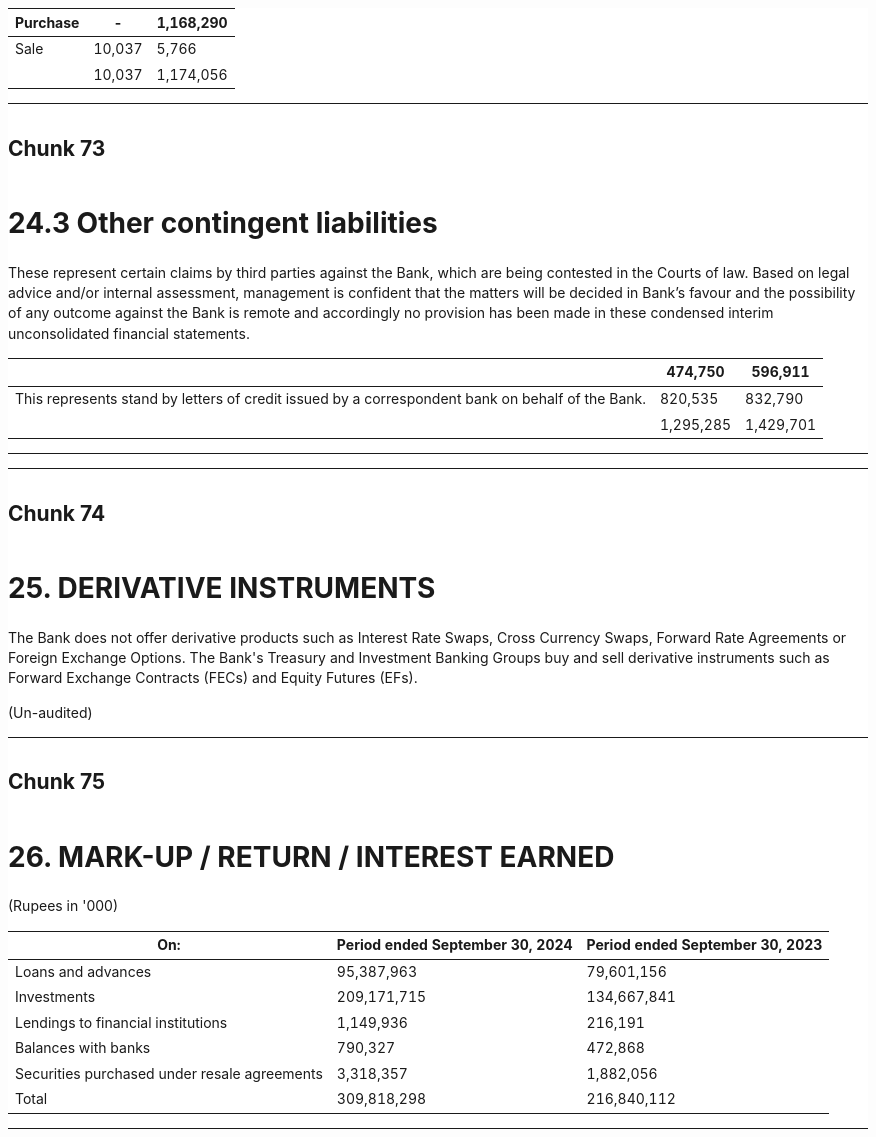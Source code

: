 |Purchase|-|1,168,290|
|---|---|---|
|Sale|10,037|5,766|
| |10,037|1,174,056|

---

## Chunk 73

# 24.3 Other contingent liabilities

These represent certain claims by third parties against the Bank, which are being contested in the Courts of law. Based on legal advice and/or internal assessment, management is confident that the matters will be decided in Bank’s favour and the possibility of any outcome against the Bank is remote and accordingly no provision has been made in these condensed interim unconsolidated financial statements.

| |474,750|596,911|
|---|---|---|
|This represents stand by letters of credit issued by a correspondent bank on behalf of the Bank.|820,535|832,790|
| |1,295,285|1,429,701|

---

---

## Chunk 74

# 25. DERIVATIVE INSTRUMENTS

The Bank does not offer derivative products such as Interest Rate Swaps, Cross Currency Swaps, Forward Rate Agreements or Foreign Exchange Options. The Bank's Treasury and Investment Banking Groups buy and sell derivative instruments such as Forward Exchange Contracts (FECs) and Equity Futures (EFs).

(Un-audited)

---

## Chunk 75

# 26. MARK-UP / RETURN / INTEREST EARNED

(Rupees in '000)

|On:|Period ended September 30, 2024|Period ended September 30, 2023|
|---|---|---|
|Loans and advances|95,387,963|79,601,156|
|Investments|209,171,715|134,667,841|
|Lendings to financial institutions|1,149,936|216,191|
|Balances with banks|790,327|472,868|
|Securities purchased under resale agreements|3,318,357|1,882,056|
|Total|309,818,298|216,840,112|

---